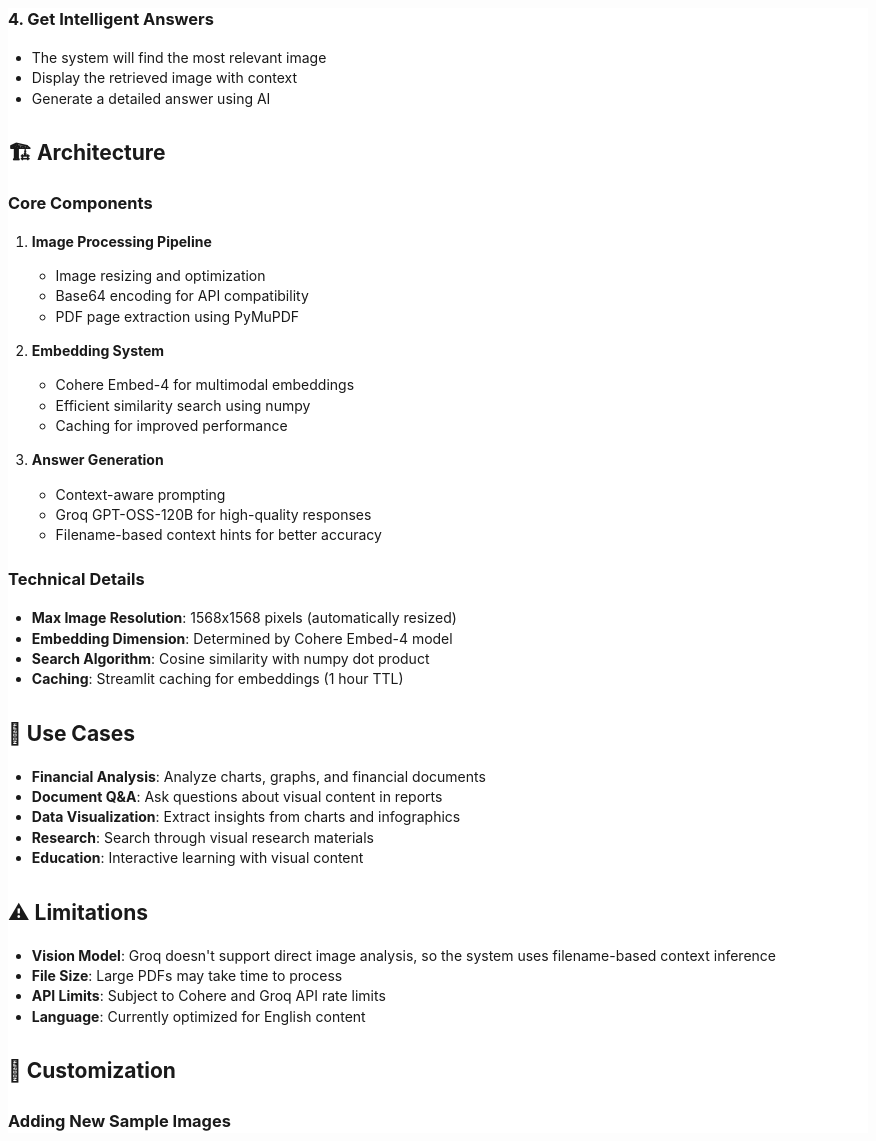 ### 4. Get Intelligent Answers
- The system will find the most relevant image
- Display the retrieved image with context
- Generate a detailed answer using AI

## 🏗️ Architecture

### Core Components

1. **Image Processing Pipeline**
   - Image resizing and optimization
   - Base64 encoding for API compatibility
   - PDF page extraction using PyMuPDF

2. **Embedding System**
   - Cohere Embed-4 for multimodal embeddings
   - Efficient similarity search using numpy
   - Caching for improved performance

3. **Answer Generation**
   - Context-aware prompting
   - Groq GPT-OSS-120B for high-quality responses
   - Filename-based context hints for better accuracy

### Technical Details

- **Max Image Resolution**: 1568x1568 pixels (automatically resized)
- **Embedding Dimension**: Determined by Cohere Embed-4 model
- **Search Algorithm**: Cosine similarity with numpy dot product
- **Caching**: Streamlit caching for embeddings (1 hour TTL)

## 🎯 Use Cases

- **Financial Analysis**: Analyze charts, graphs, and financial documents
- **Document Q&A**: Ask questions about visual content in reports
- **Data Visualization**: Extract insights from charts and infographics
- **Research**: Search through visual research materials
- **Education**: Interactive learning with visual content

## ⚠️ Limitations

- **Vision Model**: Groq doesn't support direct image analysis, so the system uses filename-based context inference
- **File Size**: Large PDFs may take time to process
- **API Limits**: Subject to Cohere and Groq API rate limits
- **Language**: Currently optimized for English content

## 🔧 Customization

### Adding New Sample Images
